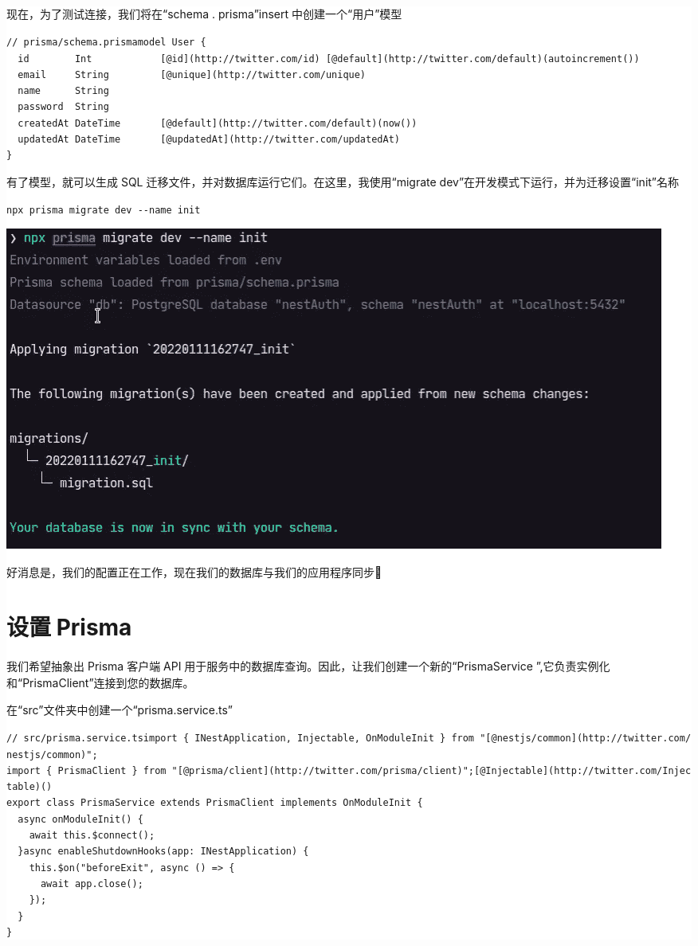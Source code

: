 现在，为了测试连接，我们将在“schema . prisma”insert 中创建一个“用户”模型

```
// prisma/schema.prismamodel User {
  id        Int            [@id](http://twitter.com/id) [@default](http://twitter.com/default)(autoincrement())
  email     String         [@unique](http://twitter.com/unique)
  name      String
  password  String
  createdAt DateTime       [@default](http://twitter.com/default)(now())
  updatedAt DateTime       [@updatedAt](http://twitter.com/updatedAt)
}
```

有了模型，就可以生成 SQL 迁移文件，并对数据库运行它们。在这里，我使用“migrate dev”在开发模式下运行，并为迁移设置“init”名称

```
npx prisma migrate dev --name init
```

![](img/a99fe7a39855d1151bdfb6cadff47330.png)

好消息是，我们的配置正在工作，现在我们的数据库与我们的应用程序同步👏

# 设置 Prisma

我们希望抽象出 Prisma 客户端 API 用于服务中的数据库查询。因此，让我们创建一个新的“PrismaService ”,它负责实例化和“PrismaClient”连接到您的数据库。

在“src”文件夹中创建一个“prisma.service.ts”

```
// src/prisma.service.tsimport { INestApplication, Injectable, OnModuleInit } from "[@nestjs/common](http://twitter.com/nestjs/common)";
import { PrismaClient } from "[@prisma/client](http://twitter.com/prisma/client)";[@Injectable](http://twitter.com/Injectable)()
export class PrismaService extends PrismaClient implements OnModuleInit {
  async onModuleInit() {
    await this.$connect();
  }async enableShutdownHooks(app: INestApplication) {
    this.$on("beforeExit", async () => {
      await app.close();
    });
  }
}
```
